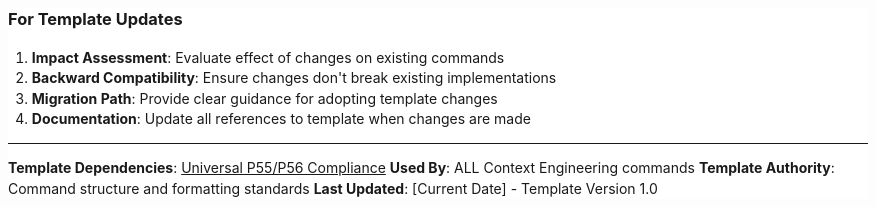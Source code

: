 ### **For Template Updates**
1. **Impact Assessment**: Evaluate effect of changes on existing commands
2. **Backward Compatibility**: Ensure changes don't break existing implementations
3. **Migration Path**: Provide clear guidance for adopting template changes
4. **Documentation**: Update all references to template when changes are made

---

**Template Dependencies**: [Universal P55/P56 Compliance](../compliance/p55-p56-universal-compliance.md)
**Used By**: ALL Context Engineering commands
**Template Authority**: Command structure and formatting standards
**Last Updated**: [Current Date] - Template Version 1.0